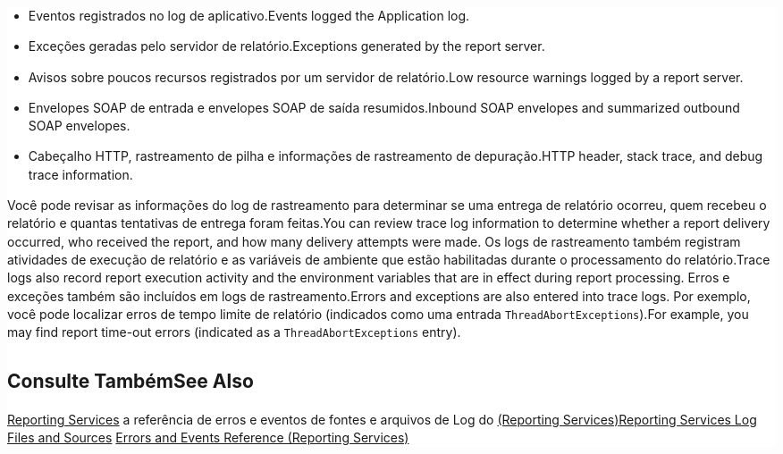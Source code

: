 -   <span data-ttu-id="fa433-208">Eventos registrados no log de aplicativo.</span><span class="sxs-lookup"><span data-stu-id="fa433-208">Events logged the Application log.</span></span>

-   <span data-ttu-id="fa433-209">Exceções geradas pelo servidor de relatório.</span><span class="sxs-lookup"><span data-stu-id="fa433-209">Exceptions generated by the report server.</span></span>

-   <span data-ttu-id="fa433-210">Avisos sobre poucos recursos registrados por um servidor de relatório.</span><span class="sxs-lookup"><span data-stu-id="fa433-210">Low resource warnings logged by a report server.</span></span>

-   <span data-ttu-id="fa433-211">Envelopes SOAP de entrada e envelopes SOAP de saída resumidos.</span><span class="sxs-lookup"><span data-stu-id="fa433-211">Inbound SOAP envelopes and summarized outbound SOAP envelopes.</span></span>

-   <span data-ttu-id="fa433-212">Cabeçalho HTTP, rastreamento de pilha e informações de rastreamento de depuração.</span><span class="sxs-lookup"><span data-stu-id="fa433-212">HTTP header, stack trace, and debug trace information.</span></span>

 <span data-ttu-id="fa433-213">Você pode revisar as informações do log de rastreamento para determinar se uma entrega de relatório ocorreu, quem recebeu o relatório e quantas tentativas de entrega foram feitas.</span><span class="sxs-lookup"><span data-stu-id="fa433-213">You can review trace log information to determine whether a report delivery occurred, who received the report, and how many delivery attempts were made.</span></span> <span data-ttu-id="fa433-214">Os logs de rastreamento também registram atividades de execução de relatório e as variáveis de ambiente que estão habilitadas durante o processamento do relatório.</span><span class="sxs-lookup"><span data-stu-id="fa433-214">Trace logs also record report execution activity and the environment variables that are in effect during report processing.</span></span> <span data-ttu-id="fa433-215">Erros e exceções também são incluídos em logs de rastreamento.</span><span class="sxs-lookup"><span data-stu-id="fa433-215">Errors and exceptions are also entered into trace logs.</span></span> <span data-ttu-id="fa433-216">Por exemplo, você pode localizar erros de tempo limite de relatório (indicados como uma entrada `ThreadAbortExceptions`).</span><span class="sxs-lookup"><span data-stu-id="fa433-216">For example, you may find report time-out errors (indicated as a `ThreadAbortExceptions` entry).</span></span>

## <a name="see-also"></a><span data-ttu-id="fa433-217">Consulte Também</span><span class="sxs-lookup"><span data-stu-id="fa433-217">See Also</span></span>
 <span data-ttu-id="fa433-218">[Reporting Services](../report-server/reporting-services-log-files-and-sources.md) a referência de erros e eventos de fontes e arquivos de Log do [&#40;Reporting Services&#41;](../troubleshooting/errors-and-events-reference-reporting-services.md)</span><span class="sxs-lookup"><span data-stu-id="fa433-218">[Reporting Services Log Files and Sources](../report-server/reporting-services-log-files-and-sources.md) [Errors and Events Reference &#40;Reporting Services&#41;](../troubleshooting/errors-and-events-reference-reporting-services.md)</span></span>


